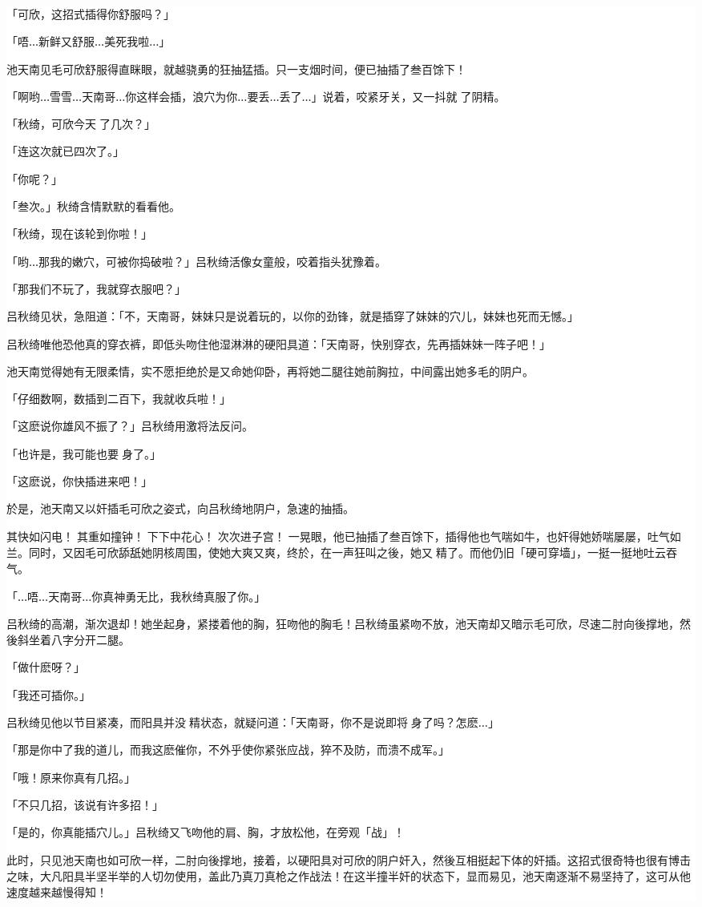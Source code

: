 「可欣，这招式插得你舒服吗？」

「唔…新鲜又舒服…美死我啦…」

池天南见毛可欣舒服得直眯眼，就越骁勇的狂抽猛插。只一支烟时间，便已抽插了叁百馀下！

「啊哟…雪雪…天南哥…你这样会插，浪穴为你…要丢…丢了…」说着，咬紧牙关，又一抖就 了阴精。

「秋绮，可欣今天 了几次？」

「连这次就已四次了。」

「你呢？」

「叁次。」秋绮含情默默的看看他。

「秋绮，现在该轮到你啦！」

「哟…那我的嫩穴，可被你捣破啦？」吕秋绮活像女童般，咬着指头犹豫着。

「那我们不玩了，我就穿衣服吧？」

吕秋绮见状，急阻道：「不，天南哥，妹妹只是说着玩的，以你的劲锋，就是插穿了妹妹的穴儿，妹妹也死而无憾。」

吕秋绮唯他恐他真的穿衣裤，即低头吻住他湿淋淋的硬阳具道：「天南哥，快别穿衣，先再插妹妹一阵子吧！」

池天南觉得她有无限柔情，实不愿拒绝於是又命她仰卧，再将她二腿往她前胸拉，中间露出她多毛的阴户。

「仔细数啊，数插到二百下，我就收兵啦！」

「这麽说你雄风不振了？」吕秋绮用激将法反问。

「也许是，我可能也要 身了。」

「这麽说，你快插进来吧！」

於是，池天南又以奸插毛可欣之姿式，向吕秋绮地阴户，急速的抽插。


其快如闪电！
其重如撞钟！
下下中花心！
次次进子宫！
一晃眼，他已抽插了叁百馀下，插得他也气喘如牛，也奸得她娇喘屡屡，吐气如兰。同时，又因毛可欣舔舐她阴核周围，使她大爽又爽，终於，在一声狂叫之後，她又 精了。而他仍旧「硬可穿墙」，一挺一挺地吐云吞气。

「…唔…天南哥…你真神勇无比，我秋绮真服了你。」

吕秋绮的高潮，渐次退却！她坐起身，紧搂着他的胸，狂吻他的胸毛！吕秋绮虽紧吻不放，池天南却又暗示毛可欣，尽速二肘向後撑地，然後斜坐着八字分开二腿。

「做什麽呀？」

「我还可插你。」

吕秋绮见他以节目紧凑，而阳具并没 精状态，就疑问道：「天南哥，你不是说即将 身了吗？怎麽…」

「那是你中了我的道儿，而我这麽催你，不外乎使你紧张应战，猝不及防，而溃不成军。」

「哦！原来你真有几招。」

「不只几招，该说有许多招！」

「是的，你真能插穴儿。」吕秋绮又飞吻他的肩、胸，才放松他，在旁观「战」！

此时，只见池天南也如可欣一样，二肘向後撑地，接着，以硬阳具对可欣的阴户奸入，然後互相挺起下体的奸插。这招式很奇特也很有博击之味，大凡阳具半坚半举的人切勿使用，盖此乃真刀真枪之作战法！在这半撞半奸的状态下，显而易见，池天南逐渐不易坚持了，这可从他速度越来越慢得知！
